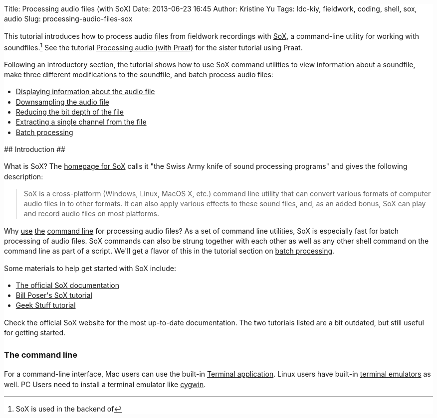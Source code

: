Title: Processing audio files (with SoX)
Date: 2013-06-23 16:45
Author: Kristine Yu
Tags: ldc-kiy, fieldwork, coding, shell, sox, audio
Slug: processing-audio-files-sox

This tutorial introduces how to process audio files from fieldwork
recordings with [SoX](http://sox.sourceforge.net/), a command-line
utility for working with soundfiles.[^1] See the tutorial
[Processing audio (with Praat)](processing-audio-files-praat.html) for
the sister tutorial using Praat.



Following an <a href = "#intro">introductory section</a>, the tutorial
shows how to use [SoX](http://sox.sourceforge.net/) command utilities to view information about a
soundfile, make three different modifications to the soundfile, and
batch process audio files:

+ <a href="#display">Displaying information about the audio file</a>
+ <a href="#downsample">Downsampling the audio file</a>
+ <a href="#bit">Reducing the bit depth of the file</a>
+ <a href="#channel">Extracting a single channel from the file</a>
+ <a href="#batch">Batch processing</a>

##<a id="intro"></a> Introduction ##

What is SoX? The [homepage for SoX](http://sox.sourceforge.net/) calls it "the Swiss Army knife of
sound processing programs" and gives the following description:

> SoX is a cross-platform (Windows, Linux, MacOS X, etc.) command line utility that can convert various formats of computer audio files in to other formats. It can also apply various effects to these sound files, and, as an added bonus, SoX can play and record audio files on most platforms.

Why [use][1] [the][2] [command line][3] for processing audio files?
As a set of command line utilities, SoX is especially fast for batch processing of audio
files. SoX commands can also be strung together with each other as
well as any other shell command on the command line as part of a
script. We'll get a flavor of this in the tutorial section on <a href="#batch">batch
processing</a>. 

[1]: http://www.computerhope.com/issues/ch000619.htm "Computer Hope general comparison"
[2]: http://www.linuxdevcenter.com/pub/a/linux/2001/11/15/learnunixos.html "Linux Dev Center"
[3]: http://www.linfo.org/command_line.html


Some materials to help get started with SoX include:

+ [The official SoX documentation](http://sox.sourceforge.net/Docs/Documentation)
+ [Bill Poser's SoX tutorial](http://billposer.org/Linguistics/Computation/SoxTutorial.html)
+ [Geek Stuff tutorial](http://www.thegeekstuff.com/2009/05/sound-exchange-sox-15-examples-to-manipulate-audio-files/)

Check the official SoX website for the most up-to-date documentation. The two tutorials listed are a bit outdated, but still useful for getting started.

### The command line ###

For a command-line interface, Mac users can use the built-in [Terminal application](http://guides.macrumors.com/Terminal). Linux users have built-in [terminal emulators](http://linuxcommand.org/lts0010.php#xterm) as well. PC Users need to install a terminal emulator like [cygwin](http://www.cygwin.com/).


[^1]: SoX is used in the backend of
[^2]: SoX used to have an `avg` effect you could use for this, which